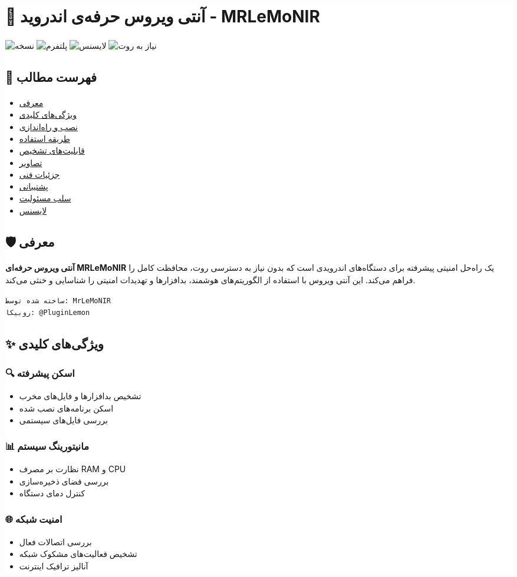 # 🍋 آنتی ویروس حرفه‌ی اندروید - MRLeMoNIR

![نسخه](https://img.shields.io/badge/نسخه-۲.۰.۰-سبز)
![پلتفرم](https://img.shields.io/badge/پلتفرم-ترموکس-آبی)
![لایسنس](https://img.shields.io/badge/لایسنس-MIT-زرد)
![نیاز به روت](https://img.shields.io/badge/نیاز_به_روت-خیر-قرمز)

## 📖 فهرست مطالب
- [معرفی](#-معرفی)
- [ویژگی‌های کلیدی](#-ویژگیهای-کلیدی)
- [نصب و راه‌اندازی](#-نصب-و-راهاندازی)
- [طریقه استفاده](#-طریقه-استفاده)
- [قابلیت‌های تشخیص](#-قابلیتهای-تشخیص)
- [تصاویر](#-تصاویر)
- [جزئیات فنی](#-جزئیات-فنی)
- [پشتیبانی](#-پشتیبانی)
- [سلب مسئولیت](#-سلب-مسئولیت)
- [لایسنس](#-لایسنس)

## 🛡️ معرفی

**آنتی ویروس حرفه‌ای MRLeMoNIR** یک راه‌حل امنیتی پیشرفته برای دستگاه‌های اندرویدی است که بدون نیاز به دسترسی روت، محافظت کامل را فراهم می‌کند. این آنتی ویروس با استفاده از الگوریتم‌های هوشمند، بدافزارها و تهدیدات امنیتی را شناسایی و خنثی می‌کند.

```bash
ساخته شده توسط: MrLeMoNIR
روبیکا: @PluginLemon
```

## ✨ ویژگی‌های کلیدی

### 🔍 اسکن پیشرفته
- تشخیص بدافزارها و فایل‌های مخرب
- اسکن برنامه‌های نصب شده
- بررسی فایل‌های سیستمی

### 📊 مانیتورینگ سیستم
- نظارت بر مصرف RAM و CPU
- بررسی فضای ذخیره‌سازی
- کنترل دمای دستگاه

### 🌐 امنیت شبکه
- بررسی اتصالات فعال
- تشخیص فعالیت‌های مشکوک شبکه
- آنالیز ترافیک اینترنت
